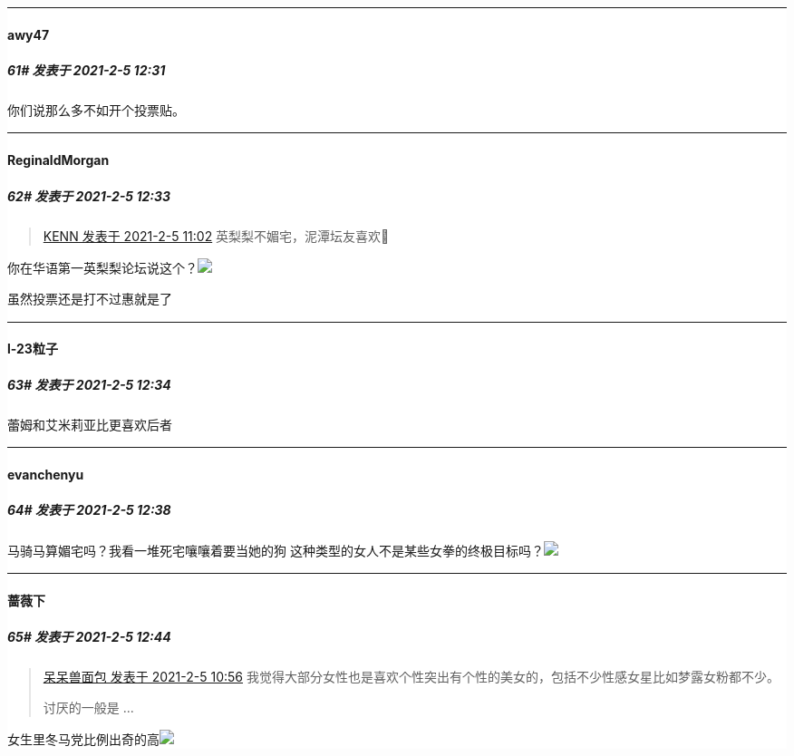 -----

####  awy47  
##### 61#       发表于 2021-2-5 12:31


你们说那么多不如开个投票贴。


-----

####  ReginaldMorgan  
##### 62#       发表于 2021-2-5 12:33


<blockquote><a href="httphttps://bbs.saraba1st.com/2b/forum.php?mod=redirect&amp;goto=findpost&amp;pid=50245102&amp;ptid=1986379" target="_blank">KENN 发表于 2021-2-5 11:02</a>
英梨梨不媚宅，泥潭坛友喜欢🐴</blockquote>
你在华语第一英梨梨论坛说这个？<img src="https://static.saraba1st.com/image/smiley/carton2017/018.gif" referrerpolicy="no-referrer">

虽然投票还是打不过惠就是了


-----

####  l-23粒子  
##### 63#       发表于 2021-2-5 12:34


蕾姆和艾米莉亚比更喜欢后者


-----

####  evanchenyu  
##### 64#       发表于 2021-2-5 12:38


马骑马算媚宅吗？我看一堆死宅嚷嚷着要当她的狗
这种类型的女人不是某些女拳的终极目标吗？<img src="https://static.saraba1st.com/image/smiley/face2017/067.png" referrerpolicy="no-referrer">


-----

####  蔷薇下  
##### 65#       发表于 2021-2-5 12:44


<blockquote><a href="httphttps://bbs.saraba1st.com/2b/forum.php?mod=redirect&amp;goto=findpost&amp;pid=50245035&amp;ptid=1986379" target="_blank">呆呆兽面包 发表于 2021-2-5 10:56</a>
我觉得大部分女性也是喜欢个性突出有个性的美女的，包括不少性感女星比如梦露女粉都不少。


讨厌的一般是 ...</blockquote>
女生里冬马党比例出奇的高<img src="https://static.saraba1st.com/image/smiley/face2017/057.png" referrerpolicy="no-referrer">

